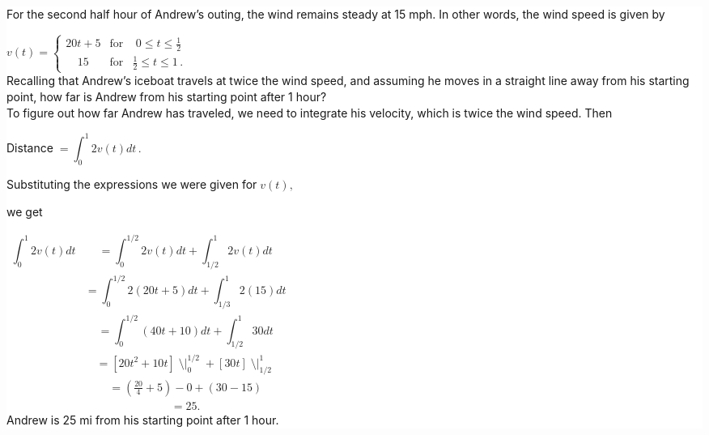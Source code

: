  For the second half hour of Andrew’s outing, the wind remains steady at 15 mph. In other words, the wind speed is given by

<div data-type="equation" class="equation unnumbered" data-label="">
<math xmlns="http://www.w3.org/1998/Math/MathML"><mrow><mi>v</mi><mrow><mo>(</mo><mi>t</mi><mo>)</mo></mrow><mo>=</mo><mrow><mo>{</mo><mtable columnalign="left"><mtr><mtd columnalign="left"><mn>20</mn><mi>t</mi><mo>+</mo><mn>5</mn></mtd><mtd columnalign="left"><mtext>for</mtext></mtd><mtd columnalign="left"><mn>0</mn><mo>≤</mo><mi>t</mi><mo>≤</mo><mfrac><mn>1</mn><mn>2</mn></mfrac></mtd></mtr><mtr><mtd columnalign="left"><mn>15</mn></mtd><mtd columnalign="left"><mtext>for</mtext></mtd><mtd columnalign="left"><mfrac><mn>1</mn><mn>2</mn></mfrac><mo>≤</mo><mi>t</mi><mo>≤</mo><mn>1</mn><mo>.</mo></mtd></mtr></mtable></mrow></mrow></math>
</div>
Recalling that Andrew’s iceboat travels at twice the wind speed, and assuming he moves in a straight line away from his starting point, how far is Andrew from his starting point after 1 hour?

</div>
<div data-type="solution" class="solution" markdown="1">
To figure out how far Andrew has traveled, we need to integrate his velocity, which is twice the wind speed. Then

Distance <math xmlns="http://www.w3.org/1998/Math/MathML"><mrow><mo>=</mo><mstyle displaystyle="true"><mrow><msubsup><mo>∫</mo><mn>0</mn><mn>1</mn></msubsup><mrow><mn>2</mn><mi>v</mi><mrow><mo>(</mo><mi>t</mi><mo>)</mo></mrow><mi>d</mi><mi>t</mi></mrow></mrow></mstyle><mo>.</mo></mrow></math>

Substituting the expressions we were given for <math xmlns="http://www.w3.org/1998/Math/MathML"><mrow><mi>v</mi><mrow><mo>(</mo><mi>t</mi><mo>)</mo></mrow><mo>,</mo></mrow></math>

 we get

<div data-type="equation" class="equation unnumbered" data-label="">
<math xmlns="http://www.w3.org/1998/Math/MathML"><mtable><mtr><mtd columnalign="left"><mstyle displaystyle="true"><mrow><msubsup><mo>∫</mo><mn>0</mn><mn>1</mn></msubsup><mrow><mn>2</mn><mi>v</mi><mrow><mo>(</mo><mi>t</mi><mo>)</mo></mrow><mi>d</mi><mi>t</mi></mrow></mrow></mstyle></mtd><mtd columnalign="left"><mo>=</mo><mstyle displaystyle="true"><mrow><msubsup><mo>∫</mo><mn>0</mn><mrow><mn>1</mn><mtext>/</mtext><mn>2</mn></mrow></msubsup><mrow><mn>2</mn><mi>v</mi><mrow><mo>(</mo><mi>t</mi><mo>)</mo></mrow><mi>d</mi><mi>t</mi><mo>+</mo><mstyle displaystyle="true"><mrow><msubsup><mo>∫</mo><mrow><mn>1</mn><mtext>/</mtext><mn>2</mn></mrow><mn>1</mn></msubsup><mrow><mn>2</mn><mi>v</mi><mrow><mo>(</mo><mi>t</mi><mo>)</mo></mrow><mi>d</mi><mi>t</mi></mrow></mrow></mstyle></mrow></mrow></mstyle></mtd></mtr><mtr><mtd /><mtd columnalign="left"><mo>=</mo><mstyle displaystyle="true"><mrow><msubsup><mo>∫</mo><mn>0</mn><mrow><mn>1</mn><mtext>/</mtext><mn>2</mn></mrow></msubsup><mrow><mn>2</mn><mrow><mo>(</mo><mrow><mn>20</mn><mi>t</mi><mo>+</mo><mn>5</mn></mrow><mo>)</mo></mrow><mi>d</mi><mi>t</mi><mo>+</mo><mstyle displaystyle="true"><mrow><msubsup><mo>∫</mo><mrow><mn>1</mn><mtext>/</mtext><mn>3</mn></mrow><mn>1</mn></msubsup><mrow><mn>2</mn><mrow><mo>(</mo><mrow><mn>15</mn></mrow><mo>)</mo></mrow><mi>d</mi><mi>t</mi></mrow></mrow></mstyle></mrow></mrow></mstyle></mtd></mtr><mtr><mtd /><mtd columnalign="left"><mo>=</mo><mstyle displaystyle="true"><mrow><msubsup><mo>∫</mo><mn>0</mn><mrow><mn>1</mn><mtext>/</mtext><mn>2</mn></mrow></msubsup><mrow><mrow><mo>(</mo><mrow><mn>40</mn><mi>t</mi><mo>+</mo><mn>10</mn></mrow><mo>)</mo></mrow><mi>d</mi><mi>t</mi><mo>+</mo><mstyle displaystyle="true"><mrow><msubsup><mo>∫</mo><mrow><mn>1</mn><mtext>/</mtext><mn>2</mn></mrow><mn>1</mn></msubsup><mrow><mn>30</mn><mi>d</mi><mi>t</mi></mrow></mrow></mstyle></mrow></mrow></mstyle></mtd></mtr><mtr><mtd /><mtd columnalign="left"><mo>=</mo><mrow><mo>[</mo><mrow><mn>20</mn><msup><mi>t</mi><mn>2</mn></msup><mo>+</mo><mn>10</mn><mi>t</mi></mrow><mo>]</mo></mrow><mrow><msubsup><mo>\|</mo><mrow><mn>0</mn></mrow><mrow><mn>1</mn><mtext>/</mtext><mn>2</mn></mrow></msubsup><mo>+</mo><mrow><mo>[</mo><mrow><mn>30</mn><mi>t</mi></mrow><mo>]</mo></mrow><msubsup><mo>\|</mo><mrow><mn>1</mn><mtext>/</mtext><mn>2</mn></mrow><mn>1</mn></msubsup></mrow></mtd></mtr><mtr><mtd /><mtd columnalign="left"><mo>=</mo><mrow><mo>(</mo><mrow><mfrac><mrow><mn>20</mn></mrow><mn>4</mn></mfrac><mo>+</mo><mn>5</mn></mrow><mo>)</mo></mrow><mo>−</mo><mn>0</mn><mo>+</mo><mrow><mo>(</mo><mrow><mn>30</mn><mo>−</mo><mn>15</mn></mrow><mo>)</mo></mrow></mtd></mtr><mtr><mtd /><mtd columnalign="left"><mo>=</mo><mn>25.</mn></mtd></mtr></mtable></math>
</div>
Andrew is 25 mi from his starting point after 1 hour.
